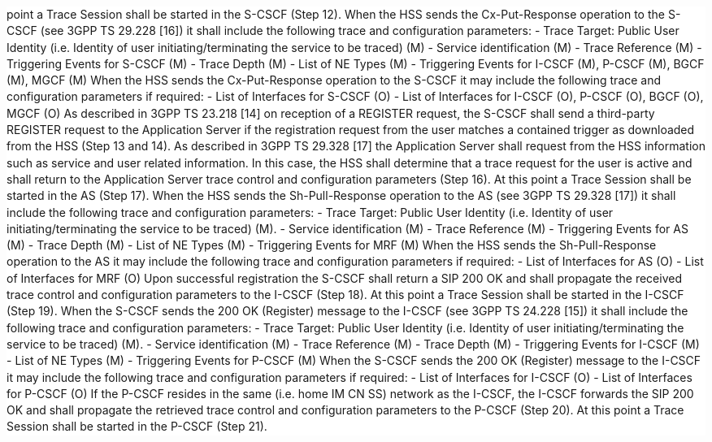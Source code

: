 point a Trace Session shall be started in the S-CSCF (Step 12).
When the HSS sends the Cx-Put-Response operation to the S-CSCF (see 3GPP TS
29.228 [16]) it shall include the following trace and configuration
parameters:
\- Trace Target: Public User Identity (i.e. Identity of user
initiating/terminating the service to be traced) (M)
\- Service identification (M)
\- Trace Reference (M)
\- Triggering Events for S-CSCF (M)
\- Trace Depth (M)
\- List of NE Types (M)
\- Triggering Events for I-CSCF (M), P-CSCF (M), BGCF (M), MGCF (M)
When the HSS sends the Cx-Put-Response operation to the S-CSCF it may include
the following trace and configuration parameters if required:
\- List of Interfaces for S-CSCF (O)
\- List of Interfaces for I-CSCF (O), P-CSCF (O), BGCF (O), MGCF (O)
As described in 3GPP TS 23.218 [14] on reception of a REGISTER request, the
S-CSCF shall send a third-party REGISTER request to the Application Server if
the registration request from the user matches a contained trigger as
downloaded from the HSS (Step 13 and 14).
As described in 3GPP TS 29.328 [17] the Application Server shall request from
the HSS information such as service and user related information. In this
case, the HSS shall determine that a trace request for the user is active and
shall return to the Application Server trace control and configuration
parameters (Step 16). At this point a Trace Session shall be started in the AS
(Step 17).
When the HSS sends the Sh-Pull-Response operation to the AS (see 3GPP TS
29.328 [17]) it shall include the following trace and configuration
parameters:
\- Trace Target: Public User Identity (i.e. Identity of user
initiating/terminating the service to be traced) (M).
\- Service identification (M)
\- Trace Reference (M)
\- Triggering Events for AS (M)
\- Trace Depth (M)
\- List of NE Types (M)
\- Triggering Events for MRF (M)
When the HSS sends the Sh-Pull-Response operation to the AS it may include the
following trace and configuration parameters if required:
\- List of Interfaces for AS (O)
\- List of Interfaces for MRF (O)
Upon successful registration the S-CSCF shall return a SIP 200 OK and shall
propagate the received trace control and configuration parameters to the
I-CSCF (Step 18). At this point a Trace Session shall be started in the I-CSCF
(Step 19).
When the S-CSCF sends the 200 OK (Register) message to the I-CSCF (see 3GPP TS
24.228 [15]) it shall include the following trace and configuration
parameters:
\- Trace Target: Public User Identity (i.e. Identity of user
initiating/terminating the service to be traced) (M).
\- Service identification (M)
\- Trace Reference (M)
\- Trace Depth (M)
\- Triggering Events for I-CSCF (M)
\- List of NE Types (M)
\- Triggering Events for P-CSCF (M)
When the S-CSCF sends the 200 OK (Register) message to the I-CSCF it may
include the following trace and configuration parameters if required:
\- List of Interfaces for I-CSCF (O)
\- List of Interfaces for P-CSCF (O)
If the P-CSCF resides in the same (i.e. home IM CN SS) network as the I-CSCF,
the I-CSCF forwards the SIP 200 OK and shall propagate the retrieved trace
control and configuration parameters to the P-CSCF (Step 20). At this point a
Trace Session shall be started in the P-CSCF (Step 21).